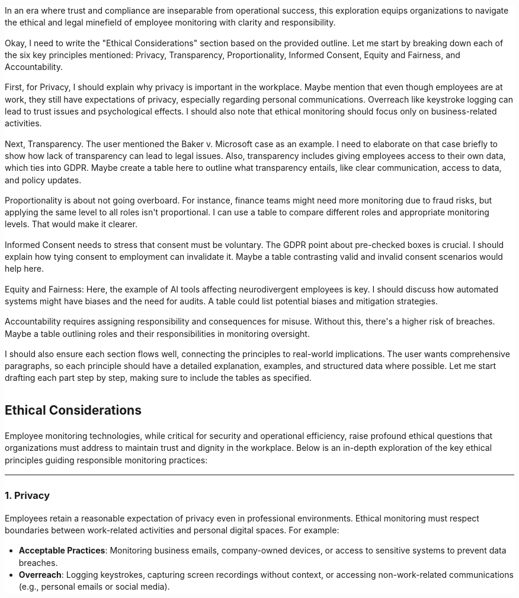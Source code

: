 In an era where trust and compliance are inseparable from operational success, this exploration equips organizations to navigate the ethical and legal minefield of employee monitoring with clarity and responsibility.


Okay, I need to write the "Ethical Considerations" section based on the provided outline. Let me start by breaking down each of the six key principles mentioned: Privacy, Transparency, Proportionality, Informed Consent, Equity and Fairness, and Accountability. 

First, for Privacy, I should explain why privacy is important in the workplace. Maybe mention that even though employees are at work, they still have expectations of privacy, especially regarding personal communications. Overreach like keystroke logging can lead to trust issues and psychological effects. I should also note that ethical monitoring should focus only on business-related activities.

Next, Transparency. The user mentioned the Baker v. Microsoft case as an example. I need to elaborate on that case briefly to show how lack of transparency can lead to legal issues. Also, transparency includes giving employees access to their own data, which ties into GDPR. Maybe create a table here to outline what transparency entails, like clear communication, access to data, and policy updates.

Proportionality is about not going overboard. For instance, finance teams might need more monitoring due to fraud risks, but applying the same level to all roles isn't proportional. I can use a table to compare different roles and appropriate monitoring levels. That would make it clearer.

Informed Consent needs to stress that consent must be voluntary. The GDPR point about pre-checked boxes is crucial. I should explain how tying consent to employment can invalidate it. Maybe a table contrasting valid and invalid consent scenarios would help here.

Equity and Fairness: Here, the example of AI tools affecting neurodivergent employees is key. I should discuss how automated systems might have biases and the need for audits. A table could list potential biases and mitigation strategies.

Accountability requires assigning responsibility and consequences for misuse. Without this, there's a higher risk of breaches. Maybe a table outlining roles and their responsibilities in monitoring oversight.

I should also ensure each section flows well, connecting the principles to real-world implications. The user wants comprehensive paragraphs, so each principle should have a detailed explanation, examples, and structured data where possible. Let me start drafting each part step by step, making sure to include the tables as specified.
</think>

## Ethical Considerations  

Employee monitoring technologies, while critical for security and operational efficiency, raise profound ethical questions that organizations must address to maintain trust and dignity in the workplace. Below is an in-depth exploration of the key ethical principles guiding responsible monitoring practices:  

---

### **1. Privacy**  
Employees retain a reasonable expectation of privacy even in professional environments. Ethical monitoring must respect boundaries between work-related activities and personal digital spaces. For example:  
- **Acceptable Practices**: Monitoring business emails, company-owned devices, or access to sensitive systems to prevent data breaches.  
- **Overreach**: Logging keystrokes, capturing screen recordings without context, or accessing non-work-related communications (e.g., personal emails or social media).  
